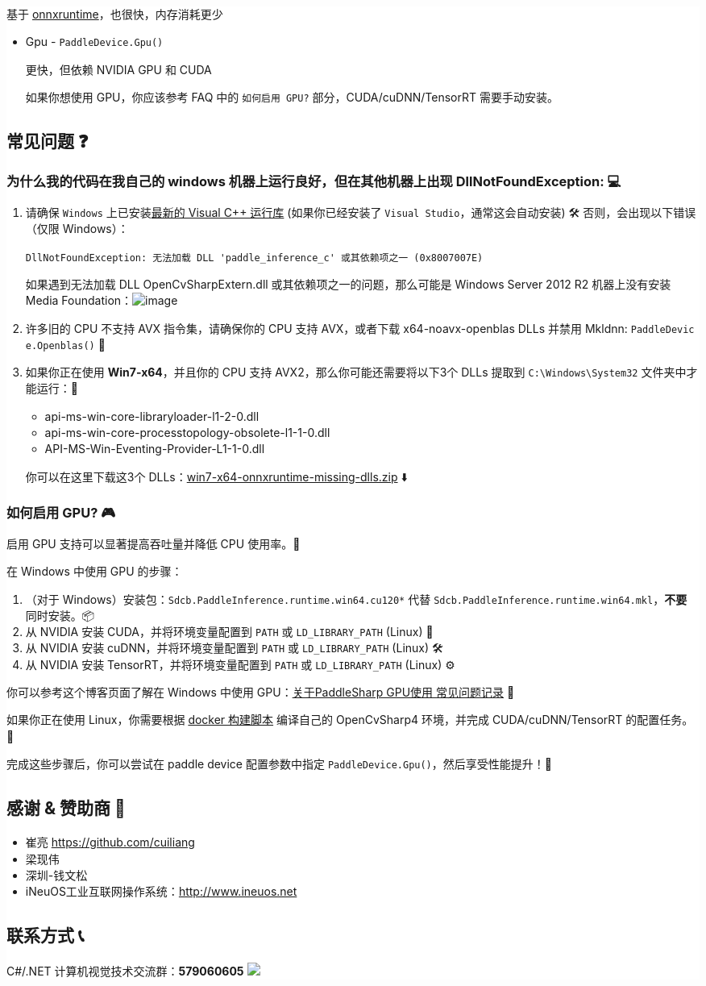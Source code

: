  基于 [onnxruntime](https://github.com/microsoft/onnxruntime)，也很快，内存消耗更少

* Gpu - `PaddleDevice.Gpu()`

  更快，但依赖 NVIDIA GPU 和 CUDA

  如果你想使用 GPU，你应该参考 FAQ 中的 `如何启用 GPU?` 部分，CUDA/cuDNN/TensorRT 需要手动安装。

## 常见问题 ❓
### 为什么我的代码在我自己的 windows 机器上运行良好，但在其他机器上出现 DllNotFoundException: 💻
1. 请确保 `Windows` 上已安装[最新的 Visual C++ 运行库](https://aka.ms/vs/17/release/vc_redist.x64.exe) (如果你已经安装了 `Visual Studio`，通常这会自动安装) 🛠️
否则，会出现以下错误（仅限 Windows）：
   ```
   DllNotFoundException: 无法加载 DLL 'paddle_inference_c' 或其依赖项之一 (0x8007007E)
   ```
   
   如果遇到无法加载 DLL OpenCvSharpExtern.dll 或其依赖项之一的问题，那么可能是 Windows Server 2012 R2 机器上没有安装 Media Foundation：<img width="830" alt="image" src="https://user-images.githubusercontent.com/1317141/193706883-6a71ea83-65d9-448b-afee-2d25660430a1.png">

2. 许多旧的 CPU 不支持 AVX 指令集，请确保你的 CPU 支持 AVX，或者下载 x64-noavx-openblas DLLs 并禁用 Mkldnn: `PaddleDevice.Openblas()` 🚀

3. 如果你正在使用 **Win7-x64**，并且你的 CPU 支持 AVX2，那么你可能还需要将以下3个 DLLs 提取到 `C:\Windows\System32` 文件夹中才能运行：💾
   * api-ms-win-core-libraryloader-l1-2-0.dll
   * api-ms-win-core-processtopology-obsolete-l1-1-0.dll
   * API-MS-Win-Eventing-Provider-L1-1-0.dll
   
   你可以在这里下载这3个 DLLs：[win7-x64-onnxruntime-missing-dlls.zip](https://github.com/sdcb/PaddleSharp/files/10110622/win7-x64-onnxruntime-missing-dlls.zip) ⬇️

### 如何启用 GPU? 🎮
启用 GPU 支持可以显著提高吞吐量并降低 CPU 使用率。🚀

在 Windows 中使用 GPU 的步骤：
1. （对于 Windows）安装包：`Sdcb.PaddleInference.runtime.win64.cu120*` 代替 `Sdcb.PaddleInference.runtime.win64.mkl`，**不要** 同时安装。📦
2. 从 NVIDIA 安装 CUDA，并将环境变量配置到 `PATH` 或 `LD_LIBRARY_PATH` (Linux) 🔧
3. 从 NVIDIA 安装 cuDNN，并将环境变量配置到 `PATH` 或 `LD_LIBRARY_PATH` (Linux) 🛠️
4. 从 NVIDIA 安装 TensorRT，并将环境变量配置到 `PATH` 或 `LD_LIBRARY_PATH` (Linux) ⚙️

你可以参考这个博客页面了解在 Windows 中使用 GPU：[关于PaddleSharp GPU使用 常见问题记录](https://www.cnblogs.com/cuichaohui/p/15766519.html) 📝

如果你正在使用 Linux，你需要根据 [docker 构建脚本](./build/docker/dotnet6sdk-paddle/Dockerfile) 编译自己的 OpenCvSharp4 环境，并完成 CUDA/cuDNN/TensorRT 的配置任务。🐧

完成这些步骤后，你可以尝试在 paddle device 配置参数中指定 `PaddleDevice.Gpu()`，然后享受性能提升！🎉

## 感谢 & 赞助商 🙏
* 崔亮  https://github.com/cuiliang
* 梁现伟
* 深圳-钱文松
* iNeuOS工业互联网操作系统：http://www.ineuos.net

## 联系方式 📞
C#/.NET 计算机视觉技术交流群：**579060605**
![](./assets/qq.png)
